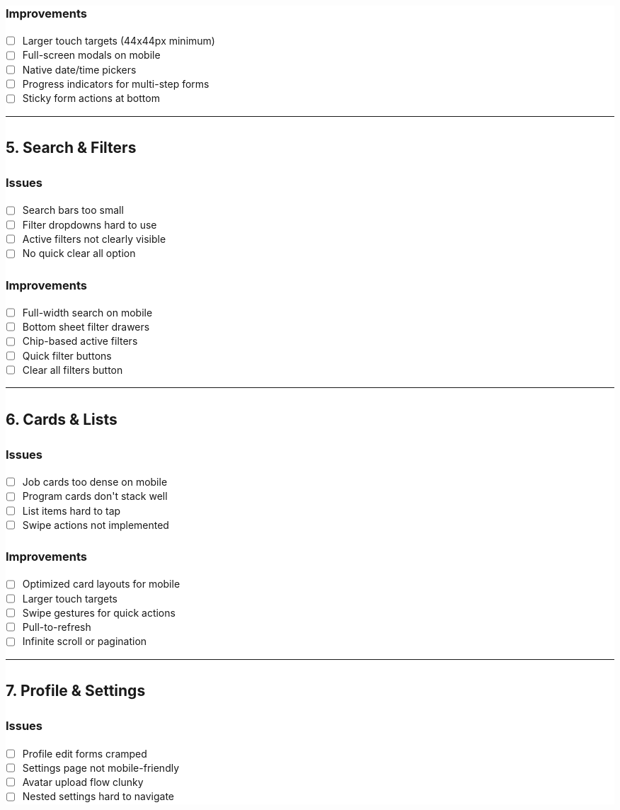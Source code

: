 ### Improvements
- [ ] Larger touch targets (44x44px minimum)
- [ ] Full-screen modals on mobile
- [ ] Native date/time pickers
- [ ] Progress indicators for multi-step forms
- [ ] Sticky form actions at bottom

---

## 5. Search & Filters

### Issues
- [ ] Search bars too small
- [ ] Filter dropdowns hard to use
- [ ] Active filters not clearly visible
- [ ] No quick clear all option

### Improvements
- [ ] Full-width search on mobile
- [ ] Bottom sheet filter drawers
- [ ] Chip-based active filters
- [ ] Quick filter buttons
- [ ] Clear all filters button

---

## 6. Cards & Lists

### Issues
- [ ] Job cards too dense on mobile
- [ ] Program cards don't stack well
- [ ] List items hard to tap
- [ ] Swipe actions not implemented

### Improvements
- [ ] Optimized card layouts for mobile
- [ ] Larger touch targets
- [ ] Swipe gestures for quick actions
- [ ] Pull-to-refresh
- [ ] Infinite scroll or pagination

---

## 7. Profile & Settings

### Issues
- [ ] Profile edit forms cramped
- [ ] Settings page not mobile-friendly
- [ ] Avatar upload flow clunky
- [ ] Nested settings hard to navigate
